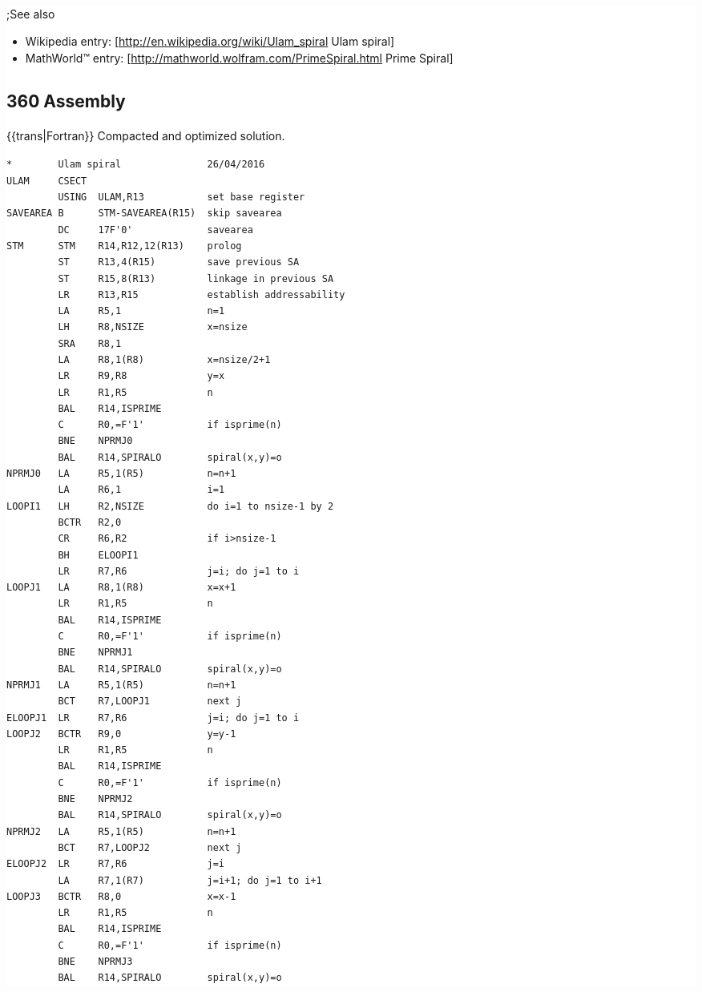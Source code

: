 
;See also
* Wikipedia entry:          [http://en.wikipedia.org/wiki/Ulam_spiral Ulam spiral]
* MathWorld&trade; entry:   [http://mathworld.wolfram.com/PrimeSpiral.html Prime Spiral]





## 360 Assembly

{{trans|Fortran}}
Compacted and optimized solution.

```360asm
*        Ulam spiral               26/04/2016
ULAM     CSECT
         USING  ULAM,R13           set base register
SAVEAREA B      STM-SAVEAREA(R15)  skip savearea
         DC     17F'0'             savearea
STM      STM    R14,R12,12(R13)    prolog
         ST     R13,4(R15)         save previous SA
         ST     R15,8(R13)         linkage in previous SA
         LR     R13,R15            establish addressability
         LA     R5,1               n=1
         LH     R8,NSIZE           x=nsize
         SRA    R8,1
         LA     R8,1(R8)           x=nsize/2+1
         LR     R9,R8              y=x
         LR     R1,R5              n
         BAL    R14,ISPRIME
         C      R0,=F'1'           if isprime(n)
         BNE    NPRMJ0
         BAL    R14,SPIRALO        spiral(x,y)=o
NPRMJ0   LA     R5,1(R5)           n=n+1
         LA     R6,1               i=1
LOOPI1   LH     R2,NSIZE           do i=1 to nsize-1 by 2
         BCTR   R2,0
         CR     R6,R2              if i>nsize-1
         BH     ELOOPI1
         LR     R7,R6              j=i; do j=1 to i
LOOPJ1   LA     R8,1(R8)           x=x+1
         LR     R1,R5              n
         BAL    R14,ISPRIME
         C      R0,=F'1'           if isprime(n)
         BNE    NPRMJ1
         BAL    R14,SPIRALO        spiral(x,y)=o
NPRMJ1   LA     R5,1(R5)           n=n+1
         BCT    R7,LOOPJ1          next j
ELOOPJ1  LR     R7,R6              j=i; do j=1 to i
LOOPJ2   BCTR   R9,0               y=y-1
         LR     R1,R5              n
         BAL    R14,ISPRIME
         C      R0,=F'1'           if isprime(n)
         BNE    NPRMJ2
         BAL    R14,SPIRALO        spiral(x,y)=o
NPRMJ2   LA     R5,1(R5)           n=n+1
         BCT    R7,LOOPJ2          next j
ELOOPJ2  LR     R7,R6              j=i
         LA     R7,1(R7)           j=i+1; do j=1 to i+1
LOOPJ3   BCTR   R8,0               x=x-1
         LR     R1,R5              n
         BAL    R14,ISPRIME
         C      R0,=F'1'           if isprime(n)
         BNE    NPRMJ3
         BAL    R14,SPIRALO        spiral(x,y)=o
```